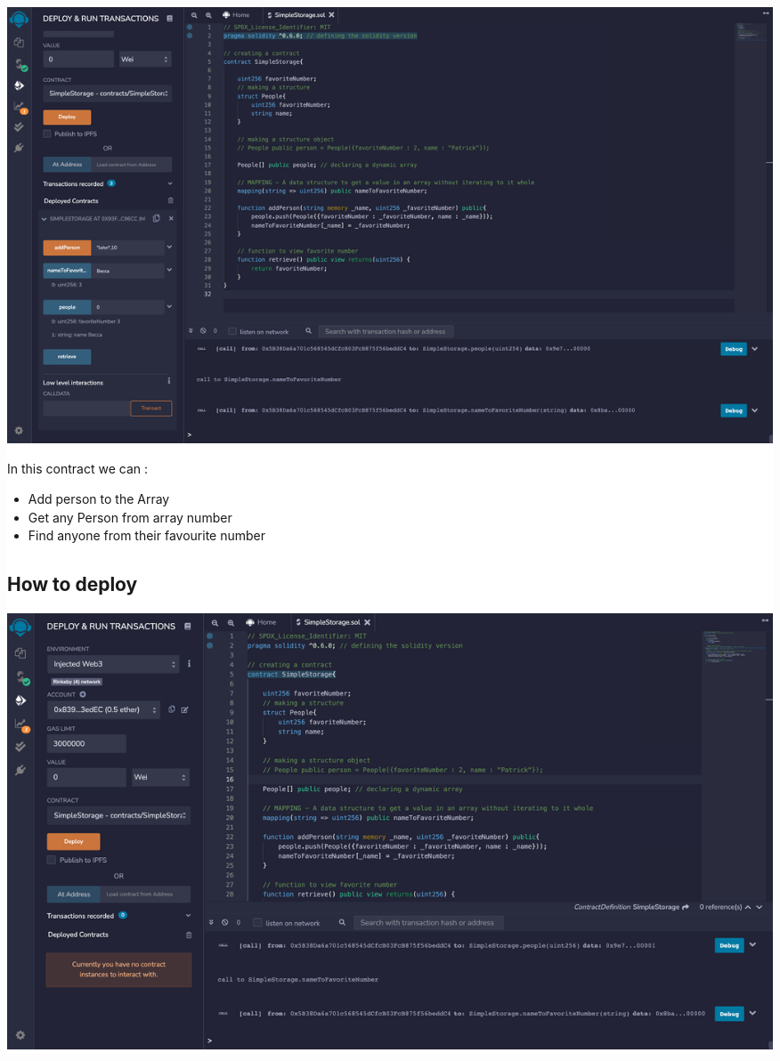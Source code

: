 ![Screenshot 2022-01-16 at 7.29.19 PM.png](BlockChain%20-%20Solidity%2032dbc76c3bc14f09992abbdd5dc0af13/Screenshot_2022-01-16_at_7.29.19_PM.png)

In this contract we can :

- Add person to the Array
- Get any Person from array number
- Find anyone from their favourite number

## How to deploy

![Screenshot 2022-01-16 at 9.44.30 PM.png](BlockChain%20-%20Solidity%2032dbc76c3bc14f09992abbdd5dc0af13/Screenshot_2022-01-16_at_9.44.30_PM.png)
